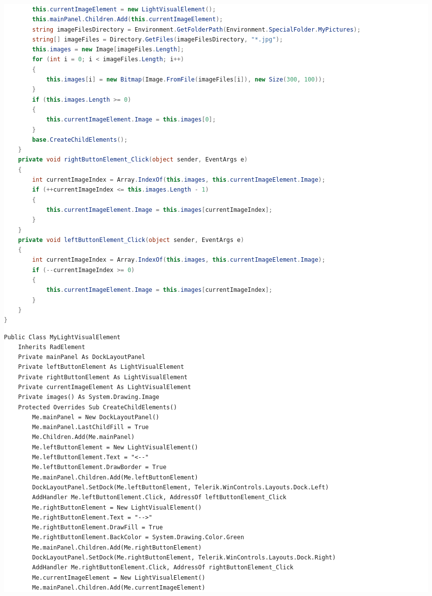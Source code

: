 ````C#
        this.currentImageElement = new LightVisualElement();
        this.mainPanel.Children.Add(this.currentImageElement);
        string imageFilesDirectory = Environment.GetFolderPath(Environment.SpecialFolder.MyPictures);
        string[] imageFiles = Directory.GetFiles(imageFilesDirectory, "*.jpg");
        this.images = new Image[imageFiles.Length];
        for (int i = 0; i < imageFiles.Length; i++)
        {
            this.images[i] = new Bitmap(Image.FromFile(imageFiles[i]), new Size(300, 100));
        }
        if (this.images.Length >= 0)
        {
            this.currentImageElement.Image = this.images[0];
        }
        base.CreateChildElements();
    }
    private void rightButtonElement_Click(object sender, EventArgs e)
    {
        int currentImageIndex = Array.IndexOf(this.images, this.currentImageElement.Image);
        if (++currentImageIndex <= this.images.Length - 1)
        {
            this.currentImageElement.Image = this.images[currentImageIndex];
        }
    }
    private void leftButtonElement_Click(object sender, EventArgs e)
    {
        int currentImageIndex = Array.IndexOf(this.images, this.currentImageElement.Image);
        if (--currentImageIndex >= 0)
        {
            this.currentImageElement.Image = this.images[currentImageIndex];
        }
    }
}

````
````VB.NET
Public Class MyLightVisualElement
    Inherits RadElement
    Private mainPanel As DockLayoutPanel
    Private leftButtonElement As LightVisualElement
    Private rightButtonElement As LightVisualElement
    Private currentImageElement As LightVisualElement
    Private images() As System.Drawing.Image
    Protected Overrides Sub CreateChildElements()
        Me.mainPanel = New DockLayoutPanel()
        Me.mainPanel.LastChildFill = True
        Me.Children.Add(Me.mainPanel)
        Me.leftButtonElement = New LightVisualElement()
        Me.leftButtonElement.Text = "<--"
        Me.leftButtonElement.DrawBorder = True
        Me.mainPanel.Children.Add(Me.leftButtonElement)
        DockLayoutPanel.SetDock(Me.leftButtonElement, Telerik.WinControls.Layouts.Dock.Left)
        AddHandler Me.leftButtonElement.Click, AddressOf leftButtonElement_Click
        Me.rightButtonElement = New LightVisualElement()
        Me.rightButtonElement.Text = "-->"
        Me.rightButtonElement.DrawFill = True
        Me.rightButtonElement.BackColor = System.Drawing.Color.Green
        Me.mainPanel.Children.Add(Me.rightButtonElement)
        DockLayoutPanel.SetDock(Me.rightButtonElement, Telerik.WinControls.Layouts.Dock.Right)
        AddHandler Me.rightButtonElement.Click, AddressOf rightButtonElement_Click
        Me.currentImageElement = New LightVisualElement()
        Me.mainPanel.Children.Add(Me.currentImageElement)
````